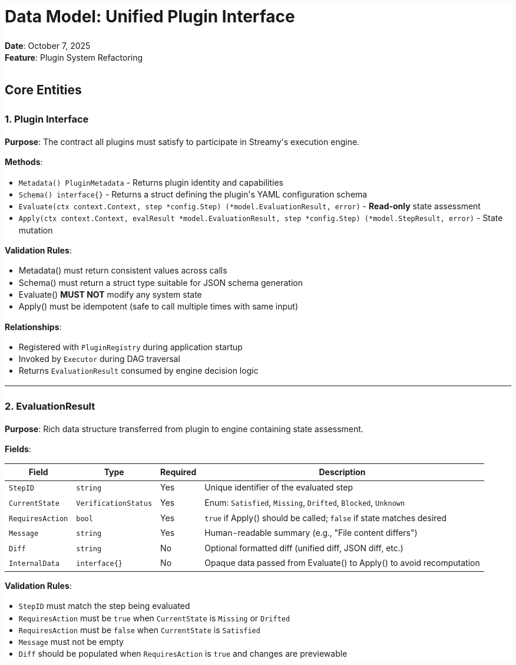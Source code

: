# Data Model: Unified Plugin Interface

**Date**: October 7, 2025  
**Feature**: Plugin System Refactoring

## Core Entities

### 1. Plugin Interface

**Purpose**: The contract all plugins must satisfy to participate in Streamy's execution engine.

**Methods**:
- `Metadata() PluginMetadata` - Returns plugin identity and capabilities
- `Schema() interface{}` - Returns a struct defining the plugin's YAML configuration schema
- `Evaluate(ctx context.Context, step *config.Step) (*model.EvaluationResult, error)` - **Read-only** state assessment
- `Apply(ctx context.Context, evalResult *model.EvaluationResult, step *config.Step) (*model.StepResult, error)` - State mutation

**Validation Rules**:
- Metadata() must return consistent values across calls
- Schema() must return a struct type suitable for JSON schema generation
- Evaluate() **MUST NOT** modify any system state
- Apply() must be idempotent (safe to call multiple times with same input)

**Relationships**:
- Registered with `PluginRegistry` during application startup
- Invoked by `Executor` during DAG traversal
- Returns `EvaluationResult` consumed by engine decision logic

---

### 2. EvaluationResult

**Purpose**: Rich data structure transferred from plugin to engine containing state assessment.

**Fields**:

| Field | Type | Required | Description |
|-------|------|----------|-------------|
| `StepID` | `string` | Yes | Unique identifier of the evaluated step |
| `CurrentState` | `VerificationStatus` | Yes | Enum: `Satisfied`, `Missing`, `Drifted`, `Blocked`, `Unknown` |
| `RequiresAction` | `bool` | Yes | `true` if Apply() should be called; `false` if state matches desired |
| `Message` | `string` | Yes | Human-readable summary (e.g., "File content differs") |
| `Diff` | `string` | No | Optional formatted diff (unified diff, JSON diff, etc.) |
| `InternalData` | `interface{}` | No | Opaque data passed from Evaluate() to Apply() to avoid recomputation |

**Validation Rules**:
- `StepID` must match the step being evaluated
- `RequiresAction` must be `true` when `CurrentState` is `Missing` or `Drifted`
- `RequiresAction` must be `false` when `CurrentState` is `Satisfied`
- `Message` must not be empty
- `Diff` should be populated when `RequiresAction` is `true` and changes are previewable
